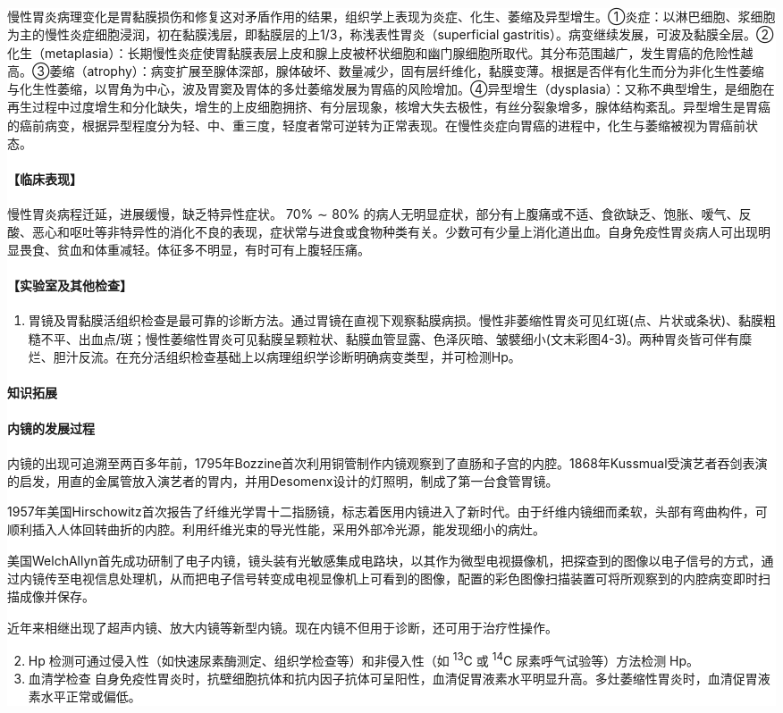 慢性胃炎病理变化是胃黏膜损伤和修复这对矛盾作用的结果，组织学上表现为炎症、化生、萎缩及异型增生。①炎症：以淋巴细胞、浆细胞为主的慢性炎症细胞浸润，初在黏膜浅层，即黏膜层的上1/3，称浅表性胃炎（superficial gastritis）。病变继续发展，可波及黏膜全层。②化生（metaplasia）：长期慢性炎症使胃黏膜表层上皮和腺上皮被杯状细胞和幽门腺细胞所取代。其分布范围越广，发生胃癌的危险性越高。③萎缩（atrophy）：病变扩展至腺体深部，腺体破坏、数量减少，固有层纤维化，黏膜变薄。根据是否伴有化生而分为非化生性萎缩与化生性萎缩，以胃角为中心，波及胃窦及胃体的多灶萎缩发展为胃癌的风险增加。④异型增生（dysplasia）：又称不典型增生，是细胞在再生过程中过度增生和分化缺失，增生的上皮细胞拥挤、有分层现象，核增大失去极性，有丝分裂象增多，腺体结构紊乱。异型增生是胃癌的癌前病变，根据异型程度分为轻、中、重三度，轻度者常可逆转为正常表现。在慢性炎症向胃癌的进程中，化生与萎缩被视为胃癌前状态。

#### 【临床表现】

慢性胃炎病程迁延，进展缓慢，缺乏特异性症状。 $70\% \sim 80\%$  的病人无明显症状，部分有上腹痛或不适、食欲缺乏、饱胀、嗳气、反酸、恶心和呕吐等非特异性的消化不良的表现，症状常与进食或食物种类有关。少数可有少量上消化道出血。自身免疫性胃炎病人可出现明显畏食、贫血和体重减轻。体征多不明显，有时可有上腹轻压痛。

#### 【实验室及其他检查】

1. 胃镜及胃黏膜活组织检查是最可靠的诊断方法。通过胃镜在直视下观察黏膜病损。慢性非萎缩性胃炎可见红斑(点、片状或条状)、黏膜粗糙不平、出血点/斑；慢性萎缩性胃炎可见黏膜呈颗粒状、黏膜血管显露、色泽灰暗、皱襞细小(文末彩图4-3)。两种胃炎皆可伴有糜烂、胆汁反流。在充分活组织检查基础上以病理组织学诊断明确病变类型，并可检测Hp。

#### 知识拓展

#### 内镜的发展过程

内镜的出现可追溯至两百多年前，1795年Bozzine首次利用铜管制作内镜观察到了直肠和子宫的内腔。1868年Kussmual受演艺者吞剑表演的启发，用直的金属管放入演艺者的胃内，并用Desomenx设计的灯照明，制成了第一台食管胃镜。

1957年美国Hirschowitz首次报告了纤维光学胃十二指肠镜，标志着医用内镜进入了新时代。由于纤维内镜细而柔软，头部有弯曲构件，可顺利插入人体回转曲折的内腔。利用纤维光束的导光性能，采用外部冷光源，能发现细小的病灶。

美国WelchAllyn首先成功研制了电子内镜，镜头装有光敏感集成电路块，以其作为微型电视摄像机，把探查到的图像以电子信号的方式，通过内镜传至电视信息处理机，从而把电子信号转变成电视显像机上可看到的图像，配置的彩色图像扫描装置可将所观察到的内腔病变即时扫描成像并保存。

近年来相继出现了超声内镜、放大内镜等新型内镜。现在内镜不但用于诊断，还可用于治疗性操作。

2. Hp 检测可通过侵入性（如快速尿素酶测定、组织学检查等）和非侵入性（如  ${}^{13}\mathrm{C}$  或  ${}^{14}\mathrm{C}$  尿素呼气试验等）方法检测 Hp。  
3. 血清学检查 自身免疫性胃炎时，抗壁细胞抗体和抗内因子抗体可呈阳性，血清促胃液素水平明显升高。多灶萎缩性胃炎时，血清促胃液素水平正常或偏低。  
